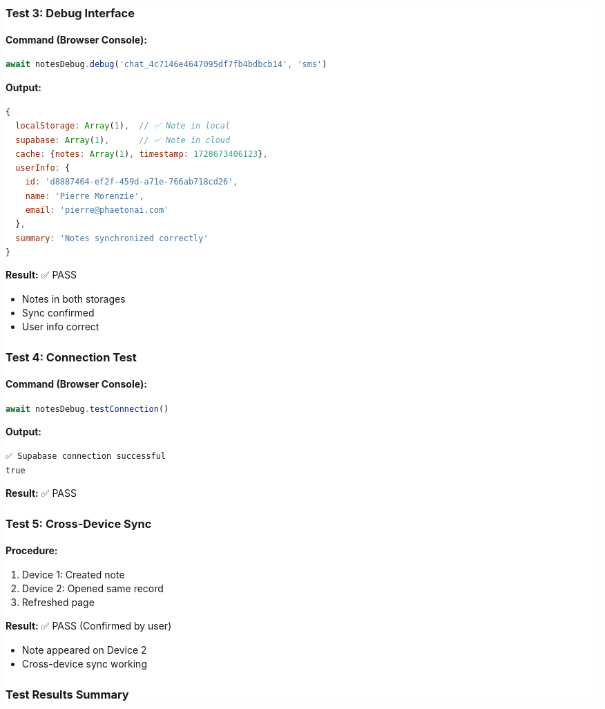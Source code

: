 ### Test 3: Debug Interface

**Command (Browser Console):**
```javascript
await notesDebug.debug('chat_4c7146e4647095df7fb4bdbcb14', 'sms')
```

**Output:**
```javascript
{
  localStorage: Array(1),  // ✅ Note in local
  supabase: Array(1),      // ✅ Note in cloud
  cache: {notes: Array(1), timestamp: 1728673406123},
  userInfo: {
    id: 'd8887464-ef2f-459d-a71e-766ab718cd26',
    name: 'Pierre Morenzie',
    email: 'pierre@phaetonai.com'
  },
  summary: 'Notes synchronized correctly'
}
```

**Result:** ✅ PASS
- Notes in both storages
- Sync confirmed
- User info correct

### Test 4: Connection Test

**Command (Browser Console):**
```javascript
await notesDebug.testConnection()
```

**Output:**
```
✅ Supabase connection successful
true
```

**Result:** ✅ PASS

### Test 5: Cross-Device Sync

**Procedure:**
1. Device 1: Created note
2. Device 2: Opened same record
3. Refreshed page

**Result:** ✅ PASS (Confirmed by user)
- Note appeared on Device 2
- Cross-device sync working

### Test Results Summary
